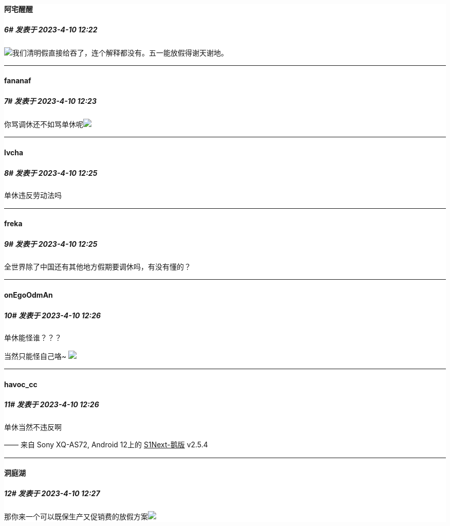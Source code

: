 ####  阿宅醒醒  
##### 6#       发表于 2023-4-10 12:22

<img src="https://static.saraba1st.com/image/smiley/face2017/001.png" referrerpolicy="no-referrer">我们清明假直接给吞了，连个解释都没有。五一能放假得谢天谢地。

*****

####  fananaf  
##### 7#       发表于 2023-4-10 12:23

你骂调休还不如骂单休呢<img src="https://static.saraba1st.com/image/smiley/face2017/001.png" referrerpolicy="no-referrer">

*****

####  lvcha  
##### 8#       发表于 2023-4-10 12:25

单休违反劳动法吗

*****

####  freka  
##### 9#       发表于 2023-4-10 12:25

全世界除了中国还有其他地方假期要调休吗，有没有懂的？

*****

####  onEgoOdmAn  
##### 10#       发表于 2023-4-10 12:26

单休能怪谁？？？

当然只能怪自己咯~
<img src="https://static.saraba1st.com/image/smiley/face2017/245.png" referrerpolicy="no-referrer">

*****

####  havoc_cc  
##### 11#       发表于 2023-4-10 12:26

单休当然不违反啊

—— 来自 Sony XQ-AS72, Android 12上的 [S1Next-鹅版](https://github.com/ykrank/S1-Next/releases) v2.5.4

*****

####  洞庭湖  
##### 12#       发表于 2023-4-10 12:27

那你来一个可以既保生产又促销费的放假方案<img src="https://static.saraba1st.com/image/smiley/face2017/245.png" referrerpolicy="no-referrer">
